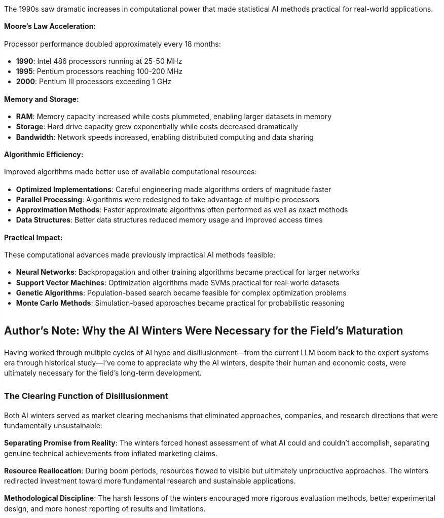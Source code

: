 The 1990s saw dramatic increases in computational power that made statistical AI methods practical for real-world applications.

**Moore’s Law Acceleration:**

Processor performance doubled approximately every 18 months:

- **1990**: Intel 486 processors running at 25-50 MHz
- **1995**: Pentium processors reaching 100-200 MHz
- **2000**: Pentium III processors exceeding 1 GHz

**Memory and Storage:**

- **RAM**: Memory capacity increased while costs plummeted, enabling larger datasets in memory
- **Storage**: Hard drive capacity grew exponentially while costs decreased dramatically
- **Bandwidth**: Network speeds increased, enabling distributed computing and data sharing

**Algorithmic Efficiency:**

Improved algorithms made better use of available computational resources:

- **Optimized Implementations**: Careful engineering made algorithms orders of magnitude faster
- **Parallel Processing**: Algorithms were redesigned to take advantage of multiple processors
- **Approximation Methods**: Faster approximate algorithms often performed as well as exact methods
- **Data Structures**: Better data structures reduced memory usage and improved access times

**Practical Impact:**

These computational advances made previously impractical AI methods feasible:

- **Neural Networks**: Backpropagation and other training algorithms became practical for larger networks
- **Support Vector Machines**: Optimization algorithms made SVMs practical for real-world datasets
- **Genetic Algorithms**: Population-based search became feasible for complex optimization problems
- **Monte Carlo Methods**: Simulation-based approaches became practical for probabilistic reasoning

## Author’s Note: Why the AI Winters Were Necessary for the Field’s Maturation

Having worked through multiple cycles of AI hype and disillusionment—from the current LLM boom back to the expert systems era through historical study—I’ve come to appreciate why the AI winters, despite their human and economic costs, were ultimately necessary for the field’s long-term development.

### The Clearing Function of Disillusionment

Both AI winters served as market clearing mechanisms that eliminated approaches, companies, and research directions that were fundamentally unsustainable:

**Separating Promise from Reality**: The winters forced honest assessment of what AI could and couldn’t accomplish, separating genuine technical achievements from inflated marketing claims.

**Resource Reallocation**: During boom periods, resources flowed to visible but ultimately unproductive approaches. The winters redirected investment toward more fundamental research and sustainable applications.

**Methodological Discipline**: The harsh lessons of the winters encouraged more rigorous evaluation methods, better experimental design, and more honest reporting of results and limitations.
